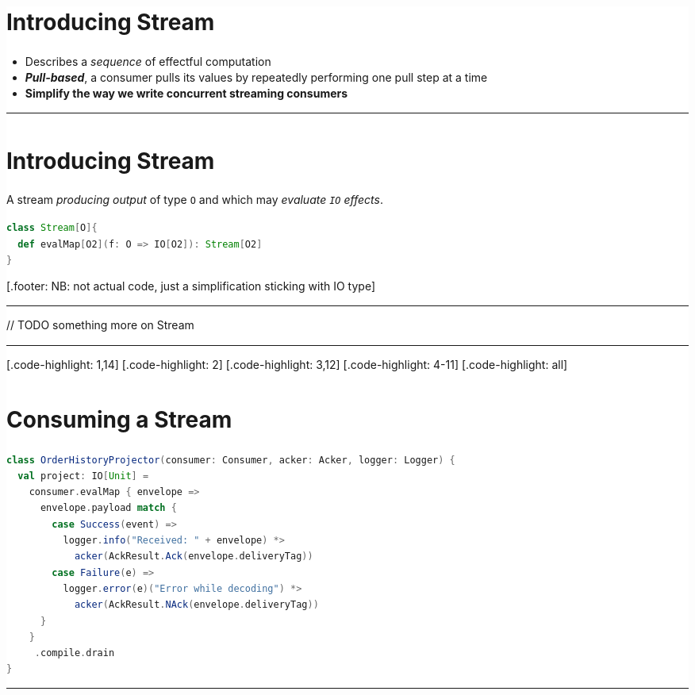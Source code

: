 # Introducing Stream

- Describes a *sequence* of effectful computation
- **_Pull-based_**,  a consumer pulls its values by repeatedly performing one pull step at a time
- **Simplify the way we write concurrent streaming consumers**

---

# Introducing Stream

A stream _producing output_ of type `O` and which may _evaluate `IO` effects_.

```scala
class Stream[O]{
  def evalMap[O2](f: O => IO[O2]): Stream[O2]
}
```

[.footer: NB: not actual code, just a simplification sticking with IO type]

--- 

// TODO something more on Stream

---

[.code-highlight: 1,14]
[.code-highlight: 2]
[.code-highlight: 3,12]
[.code-highlight: 4-11]
[.code-highlight: all]

# Consuming a Stream

```scala 
class OrderHistoryProjector(consumer: Consumer, acker: Acker, logger: Logger) {
  val project: IO[Unit] =
    consumer.evalMap { envelope =>
      envelope.payload match {
        case Success(event) =>
          logger.info("Received: " + envelope) *>
            acker(AckResult.Ack(envelope.deliveryTag))
        case Failure(e) =>
          logger.error(e)("Error while decoding") *>
            acker(AckResult.NAck(envelope.deliveryTag))
      }
    }
     .compile.drain
}
```

---
